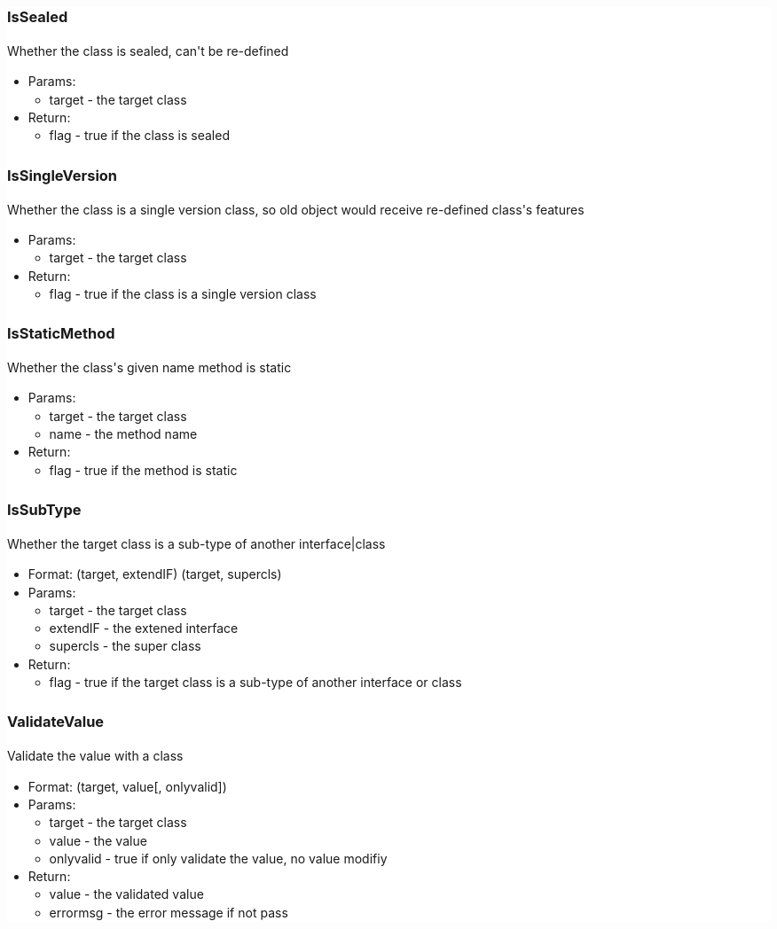 
### IsSealed

Whether the class is sealed, can't be re-defined

* Params:
	* target        - the target class
* Return:
	* flag          - true if the class is sealed


### IsSingleVersion

Whether the class is a single version class, so old object would receive re-defined class's features

* Params:
	* target        - the target class
* Return:
	* flag          - true if the class is a single version class


### IsStaticMethod

Whether the class's given name method is static

* Params:
	* target        - the target class
	* name          - the method name
* Return:
	* flag          - true if the method is static


### IsSubType

Whether the target class is a sub-type of another interface|class

* Format:
	(target, extendIF)
	(target, supercls)
* Params:
	* target        - the target class
	* extendIF      - the extened interface
	* supercls      - the super class
* Return:
	* flag          - true if the target class is a sub-type of another interface or class


### ValidateValue

Validate the value with a class

* Format: (target, value[, onlyvalid])
* Params:
	* target        - the target class
	* value         - the value
	* onlyvalid     - true if only validate the value, no value modifiy
* Return:
	* value         - the validated value
	* errormsg      - the error message if not pass
